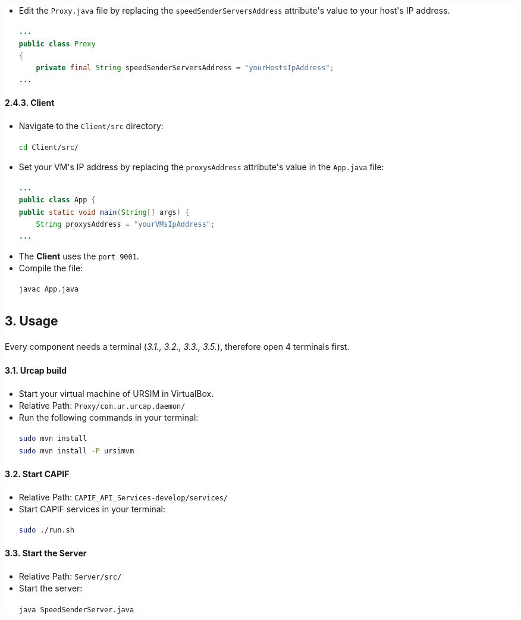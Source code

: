 * Edit the `Proxy.java` file by replacing the `speedSenderServersAddress` attribute's value to your host's IP address.
    ```java
    ...
    public class Proxy
    {
        private final String speedSenderServersAddress = "yourHostsIpAddress";
    ...
    ```

#### 2.4.3. Client
* Navigate to the `Client/src` directory:
    ```bash
    cd Client/src/
    ```
* Set your VM's IP address by replacing the `proxysAddress` attribute's value in the `App.java` file:
    ```java
    ...
    public class App {
    public static void main(String[] args) {
        String proxysAddress = "yourVMsIpAddress";
    ...
    ```
* The **Client** uses the `port 9001`.
* Compile the file:
    ```bash
    javac App.java
    ```

## 3. Usage
Every component needs a terminal (*3.1., 3.2., 3.3., 3.5.*), therefore open 4 terminals first.

#### 3.1. Urcap build
* Start your virtual machine of URSIM in VirtualBox.
* Relative Path: `Proxy/com.ur.urcap.daemon/`
* Run the following commands in your terminal:
    ```bash
    sudo mvn install
    sudo mvn install -P ursimvm
    ```

#### 3.2. Start CAPIF
* Relative Path: `CAPIF_API_Services-develop/services/`
* Start CAPIF services in your terminal:
    ```bash
    sudo ./run.sh
    ```

#### 3.3. Start the Server
* Relative Path: `Server/src/`
* Start the server:
    ```bash
    java SpeedSenderServer.java
    ```
